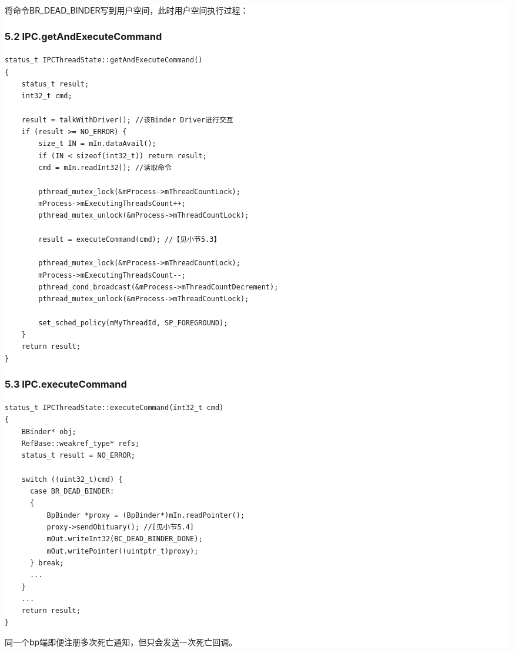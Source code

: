 将命令BR_DEAD_BINDER写到用户空间，此时用户空间执行过程：

### 5.2 IPC.getAndExecuteCommand

    status_t IPCThreadState::getAndExecuteCommand()
    {
        status_t result;
        int32_t cmd;

        result = talkWithDriver(); //该Binder Driver进行交互
        if (result >= NO_ERROR) {
            size_t IN = mIn.dataAvail();
            if (IN < sizeof(int32_t)) return result;
            cmd = mIn.readInt32(); //读取命令

            pthread_mutex_lock(&mProcess->mThreadCountLock);
            mProcess->mExecutingThreadsCount++;
            pthread_mutex_unlock(&mProcess->mThreadCountLock);

            result = executeCommand(cmd); //【见小节5.3】

            pthread_mutex_lock(&mProcess->mThreadCountLock);
            mProcess->mExecutingThreadsCount--;
            pthread_cond_broadcast(&mProcess->mThreadCountDecrement);
            pthread_mutex_unlock(&mProcess->mThreadCountLock);

            set_sched_policy(mMyThreadId, SP_FOREGROUND);
        }
        return result;
    }

### 5.3 IPC.executeCommand

    status_t IPCThreadState::executeCommand(int32_t cmd)
    {
        BBinder* obj;
        RefBase::weakref_type* refs;
        status_t result = NO_ERROR;

        switch ((uint32_t)cmd) {
          case BR_DEAD_BINDER:
          {
              BpBinder *proxy = (BpBinder*)mIn.readPointer();
              proxy->sendObituary(); //[见小节5.4]
              mOut.writeInt32(BC_DEAD_BINDER_DONE);
              mOut.writePointer((uintptr_t)proxy);
          } break;
          ...
        }
        ...
        return result;
    }

同一个bp端即便注册多次死亡通知，但只会发送一次死亡回调。
